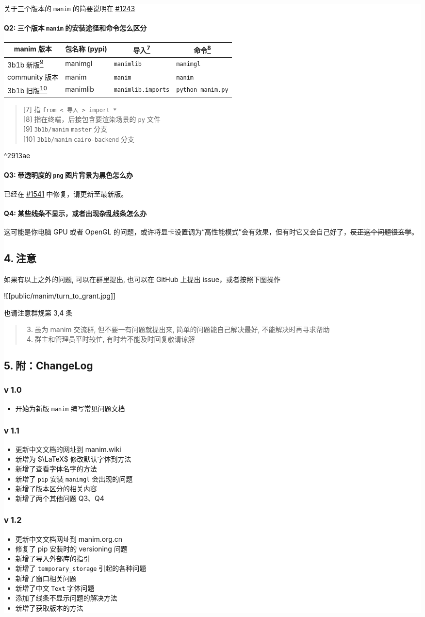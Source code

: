 关于三个版本的 `manim` 的简要说明在 [#1243](https://github.com/3b1b/manim/issues/1243)

#### Q2: 三个版本 `manim` 的安装途径和命令怎么区分

| manim 版本                          | 包名称 (pypi) | 导入[<sup>7</sup>](#^2913ae) | 命令[<sup>8</sup>](#^2913ae) |
| ----------------------------------- | ------------- | ---------------------------- | ---------------------------- |
| 3b1b 新版[<sup>9</sup>](#^2913ae)   | manimgl       | `manimlib`                   | `manimgl`                    |
| community 版本                      | manim         | `manim`                      | `manim`                      |
| 3b1b 旧版[<sup>10</sup>](#^2913ae) | manimlib      | `manimlib.imports`           | `python manim.py`            |

> [7] 指 `from < 导入 > import *`\
> [8] 指在终端，后接包含要渲染场景的 `py` 文件\
> [9] `3b1b/manim` `master` 分支\
> [10] `3b1b/manim` `cairo-backend` 分支

^2913ae

#### Q3: 带透明度的 `png` 图片背景为黑色怎么办

已经在 [#1541](https://github.com/3b1b/manim/pull/1541) 中修复，请更新至最新版。

#### Q4: 某些线条不显示，或者出现杂乱线条怎么办

这可能是你电脑 GPU 或者 OpenGL 的问题，或许将显卡设置调为“高性能模式”会有效果，但有时它又会自己好了，~~反正这个问题很玄学~~。

## 4. 注意

如果有以上之外的问题, 可以在群里提出, 也可以在 GitHub 上提出 issue，或者按照下图操作

![[public/manim/turn_to_grant.jpg]]

也请注意群规第 3,4 条

> 3. 虽为 manim 交流群, 但不要一有问题就提出来, 简单的问题能自己解决最好, 不能解决时再寻求帮助
> 4. 群主和管理员平时较忙, 有时若不能及时回复敬请谅解

## 5. 附：ChangeLog

### v 1.0

- 开始为新版 `manim` 编写常见问题文档

### v 1.1

- 更新中文文档的网址到 manim.wiki
- 新增为 $\LaTeX$ 修改默认字体到方法
- 新增了查看字体名字的方法
- 新增了 `pip` 安装 `manimgl` 会出现的问题
- 新增了版本区分的相关内容
- 新增了两个其他问题 Q3、Q4

### v 1.2

- 更新中文文档网址到 manim.org.cn 
- 修复了 pip 安装时的 versioning 问题 
- 新增了导入外部库的指引 
- 新增了 `temporary_storage` 引起的各种问题 
- 新增了窗口相关问题 
- 新增了中文 `Text` 字体问题 
- 添加了线条不显示问题的解决方法 
- 新增了获取版本的方法